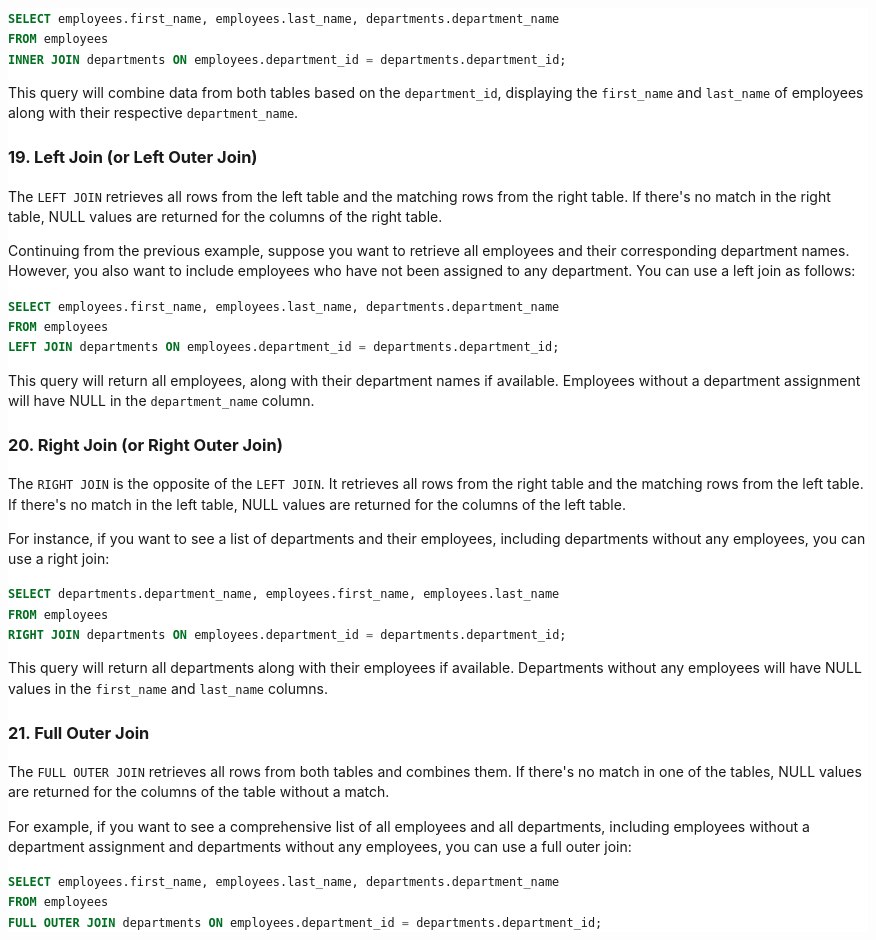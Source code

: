 ```sql
SELECT employees.first_name, employees.last_name, departments.department_name
FROM employees
INNER JOIN departments ON employees.department_id = departments.department_id;
```

This query will combine data from both tables based on the `department_id`, displaying the `first_name` and `last_name` of employees along with their respective `department_name`.

### 19\. Left Join (or Left Outer Join)

The `LEFT JOIN` retrieves all rows from the left table and the matching rows from the right table. If there's no match in the right table, NULL values are returned for the columns of the right table.

Continuing from the previous example, suppose you want to retrieve all employees and their corresponding department names. However, you also want to include employees who have not been assigned to any department. You can use a left join as follows:

```sql
SELECT employees.first_name, employees.last_name, departments.department_name
FROM employees
LEFT JOIN departments ON employees.department_id = departments.department_id;
```

This query will return all employees, along with their department names if available. Employees without a department assignment will have NULL in the `department_name` column.

### 20\. Right Join (or Right Outer Join)

The `RIGHT JOIN` is the opposite of the `LEFT JOIN`. It retrieves all rows from the right table and the matching rows from the left table. If there's no match in the left table, NULL values are returned for the columns of the left table.

For instance, if you want to see a list of departments and their employees, including departments without any employees, you can use a right join:

```sql
SELECT departments.department_name, employees.first_name, employees.last_name
FROM employees
RIGHT JOIN departments ON employees.department_id = departments.department_id;
```

This query will return all departments along with their employees if available. Departments without any employees will have NULL values in the `first_name` and `last_name` columns.

### 21\. Full Outer Join

The `FULL OUTER JOIN` retrieves all rows from both tables and combines them. If there's no match in one of the tables, NULL values are returned for the columns of the table without a match.

For example, if you want to see a comprehensive list of all employees and all departments, including employees without a department assignment and departments without any employees, you can use a full outer join:

```sql
SELECT employees.first_name, employees.last_name, departments.department_name
FROM employees
FULL OUTER JOIN departments ON employees.department_id = departments.department_id;
```
